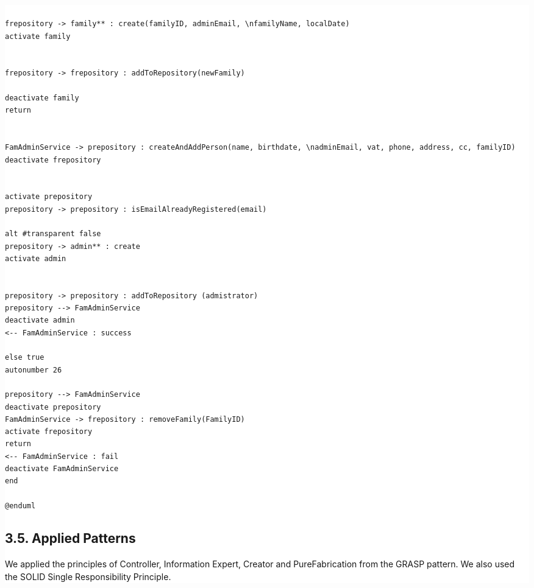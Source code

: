 ````puml

frepository -> family** : create(familyID, adminEmail, \nfamilyName, localDate)
activate family


frepository -> frepository : addToRepository(newFamily)

deactivate family
return


FamAdminService -> prepository : createAndAddPerson(name, birthdate, \nadminEmail, vat, phone, address, cc, familyID)
deactivate frepository


activate prepository
prepository -> prepository : isEmailAlreadyRegistered(email)

alt #transparent false
prepository -> admin** : create
activate admin


prepository -> prepository : addToRepository (admistrator)
prepository --> FamAdminService
deactivate admin
<-- FamAdminService : success

else true
autonumber 26

prepository --> FamAdminService
deactivate prepository
FamAdminService -> frepository : removeFamily(FamilyID)
activate frepository
return
<-- FamAdminService : fail
deactivate FamAdminService
end

@enduml
````


## 3.5. Applied Patterns

We applied the principles of Controller, Information Expert, Creator and PureFabrication from the GRASP pattern. We also
used the SOLID Single Responsibility Principle.

